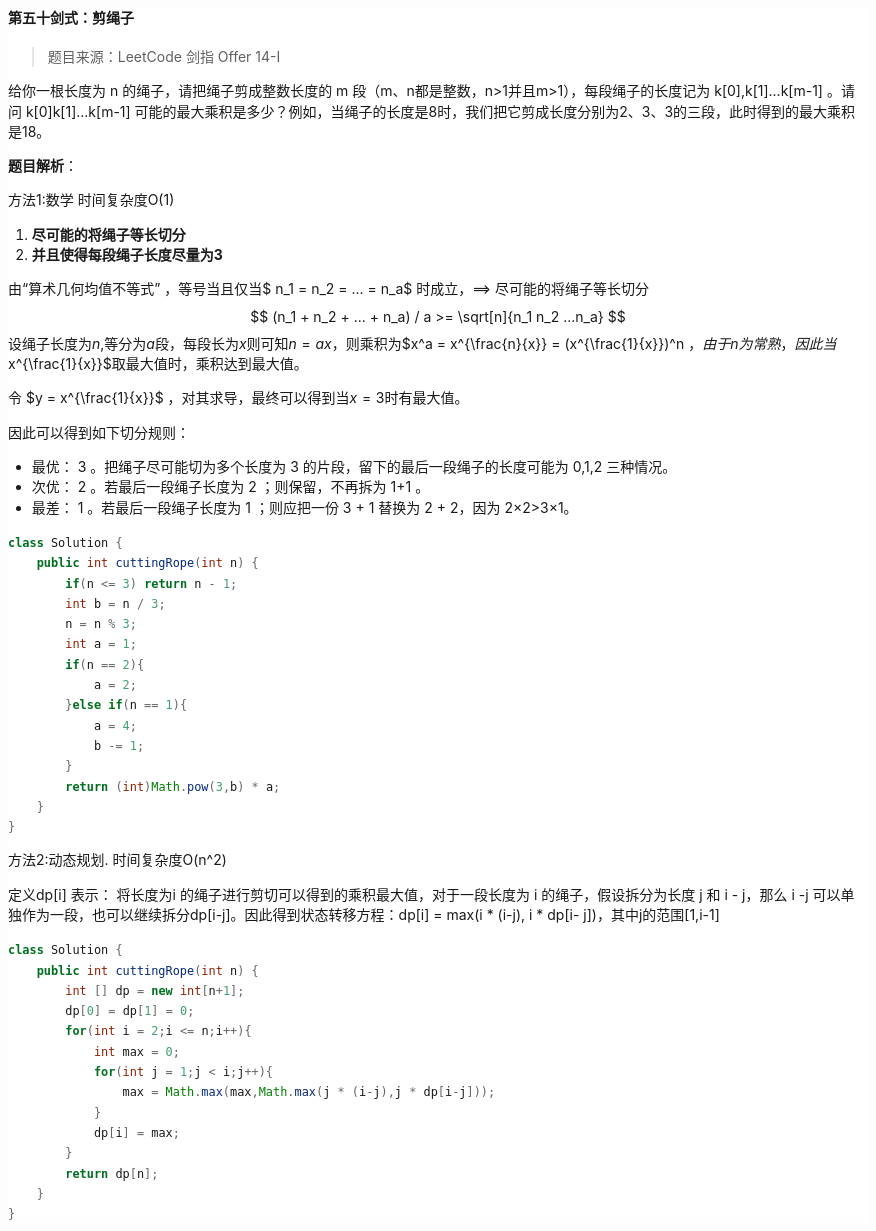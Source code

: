 #### 第五十剑式：剪绳子

> 题目来源：LeetCode 剑指 Offer  14-I

给你一根长度为 n 的绳子，请把绳子剪成整数长度的 m 段（m、n都是整数，n>1并且m>1），每段绳子的长度记为 k[0],k[1]...k[m-1] 。请问 k[0]k[1]...k[m-1] 可能的最大乘积是多少？例如，当绳子的长度是8时，我们把它剪成长度分别为2、3、3的三段，此时得到的最大乘积是18。

**题目解析**：

方法1:数学 时间复杂度O(1)

1. **尽可能的将绳子等长切分**
2. **并且使得每段绳子长度尽量为3**

 由“算术几何均值不等式” ，等号当且仅当$ n_1 = n_2 = ... = n_a$ 时成立，==> 尽可能的将绳子等长切分
$$
(n_1 + n_2 + ... + n_a) / a >= \sqrt[n]{n_1  n_2 ...n_a}
$$
设绳子长度为$n$,等分为$a$段，每段长为$x$则可知$n = ax$，则乘积为$x^a = x^{\frac{n}{x}} = (x^{\frac{1}{x}})^n $，由于n为常熟，因此当$x^{\frac{1}{x}}$取最大值时，乘积达到最大值。

令 $y = x^{\frac{1}{x}}$ ，对其求导，最终可以得到当$x = 3$时有最大值。

因此可以得到如下切分规则：

- 最优： 3 。把绳子尽可能切为多个长度为 3 的片段，留下的最后一段绳子的长度可能为 0,1,2 三种情况。
- 次优： 2 。若最后一段绳子长度为 2 ；则保留，不再拆为 1+1 。
- 最差： 1 。若最后一段绳子长度为 1 ；则应把一份 3 + 1 替换为 2 + 2，因为 2×2>3×1。

```java
class Solution {
    public int cuttingRope(int n) {
        if(n <= 3) return n - 1; 
        int b = n / 3;
        n = n % 3;
        int a = 1;
        if(n == 2){
            a = 2;
        }else if(n == 1){
            a = 4;
            b -= 1;
        }
        return (int)Math.pow(3,b) * a;
    }
}
```

方法2:动态规划. 时间复杂度O(n^2)

定义dp[i] 表示： 将长度为i 的绳子进行剪切可以得到的乘积最大值，对于一段长度为 i 的绳子，假设拆分为长度 j 和 i - j，那么 i -j 可以单独作为一段，也可以继续拆分dp[i-j]。因此得到状态转移方程：dp[i] = max(i * (i-j), i * dp[i- j])，其中j的范围[1,i-1]

```java
class Solution {
    public int cuttingRope(int n) {
        int [] dp = new int[n+1];
        dp[0] = dp[1] = 0;
        for(int i = 2;i <= n;i++){
            int max = 0;
            for(int j = 1;j < i;j++){
                max = Math.max(max,Math.max(j * (i-j),j * dp[i-j]));
            }
            dp[i] = max;
        }
        return dp[n];
    }
}
```
